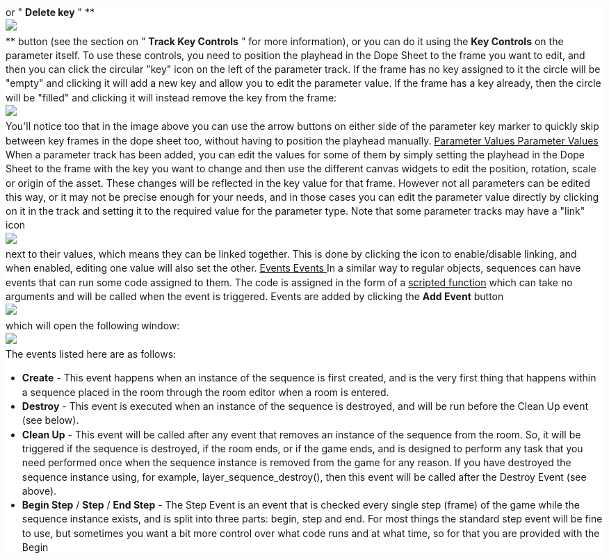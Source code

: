 or " **Delete key** " **  
![](https://gms.magecorn.com/Manual/assets/Images/Icons/Icon_Seq_Delete.png)  
** button (see the section on " **Track Key Controls** " for more
information), or you can do it using the **Key Controls** on the
parameter itself. To use these controls, you need to position the
playhead in the Dope Sheet to the frame you want to edit, and then you
can click the circular "key" icon on the left of the parameter track. If
the frame has no key assigned to it the circle will be "empty" and
clicking it will add a new key and allow you to edit the parameter
value. If the frame has a key already, then the circle will be "filled"
and clicking it will instead remove the key from the frame:  
![](https://gms.magecorn.com/Manual/assets/Images/Asset_Editors/Track_Editor_Add_Param_Key.gif)  
You'll notice too that in the image above you can use the arrow buttons
on either side of the parameter key marker to quickly skip between key
frames in the dope sheet too, without having to position the playhead
manually. [ Parameter Values Parameter Values ](#) When a parameter
track has been added, you can edit the values for some of them by simply
setting the playhead in the Dope Sheet to the frame with the key you
want to change and then use the different canvas widgets to edit the
position, rotation, scale or origin of the asset. These changes will be
reflected in the key value for that frame. However not all parameters
can be edited this way, or it may not be precise enough for your needs,
and in those cases you can edit the parameter value directly by clicking
on it in the track and setting it to the required value for the
parameter type. Note that some parameter tracks may have a "link" icon  
![](https://gms.magecorn.com/Manual/assets/Images/Icons/Icon_Track_Link.png)  
next to their values, which means they can be linked together. This is
done by clicking the icon to enable/disable linking, and when enabled,
editing one value will also set the other. [ Events Events ](#) In a
similar way to regular objects, sequences can have events that can run
some code assigned to them. The code is assigned in the form of a
[scripted
function](../../GameMaker_Language/GML_Overview/Script_Functions)
which can take no arguments and will be called when the event is
triggered. Events are added by clicking the **Add Event** button  
![](https://gms.magecorn.com/Manual/assets/Images/Icons/Icon_AddEvent.png)  
which will open the following window:  
![](https://gms.magecorn.com/Manual/assets/Images/Asset_Editors/Editor_Sequences_Events.png)  
The events listed here are as follows:

-   **Create** - This event happens when an instance of the sequence is
    first created, and is the very first thing that happens within a
    sequence placed in the room through the room editor when a room is
    entered.
-   **Destroy** - This event is executed when an instance of the
    sequence is destroyed, and will be run before the Clean Up event
    (see below).
-   **Clean Up** - This event will be called after any event that
    removes an instance of the sequence from the room. So, it will be
    triggered if the sequence is destroyed, if the room ends, or if the
    game ends, and is designed to perform any task that you need
    performed once when the sequence instance is removed from the game
    for any reason. If you have destroyed the sequence instance using,
    for example, layer_sequence_destroy(), then this event will be
    called after the Destroy Event (see above).
-   **Begin Step** / **Step** / **End Step** - The Step Event is an
    event that is checked every single step (frame) of the game while
    the sequence instance exists, and is split into three parts: begin,
    step and end. For most things the standard step event will be fine
    to use, but sometimes you want a bit more control over what code
    runs and at what time, so for that you are provided with the Begin